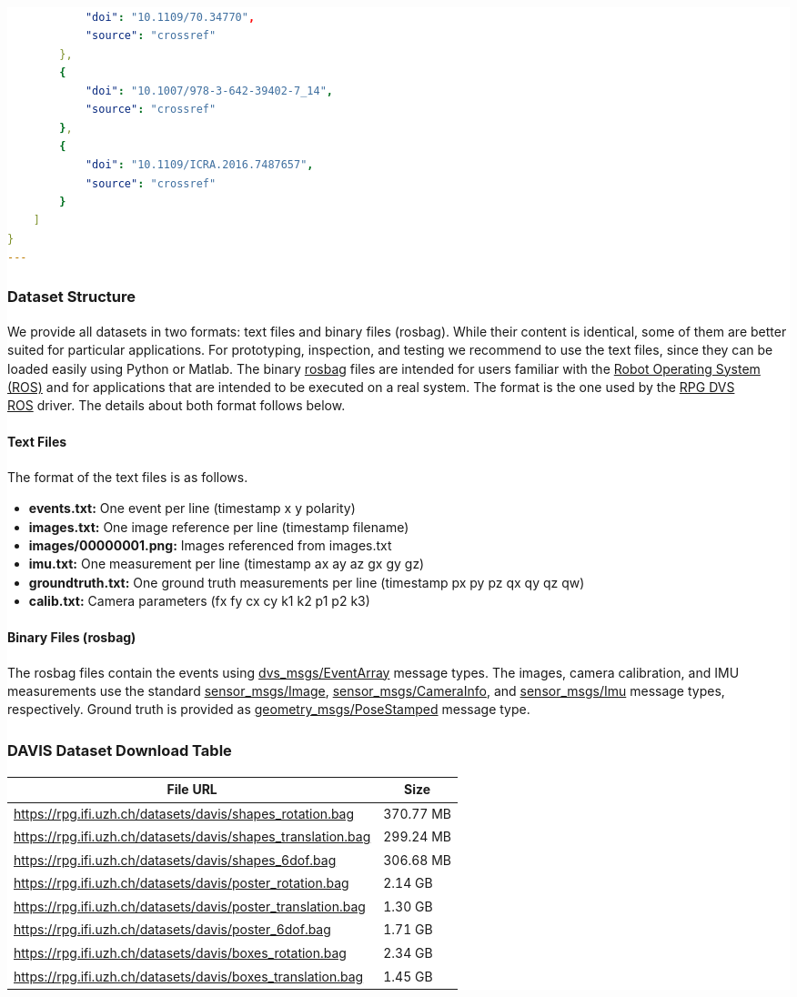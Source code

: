 ```yaml
            "doi": "10.1109/70.34770",
            "source": "crossref"
        },
        {
            "doi": "10.1007/978-3-642-39402-7_14",
            "source": "crossref"
        },
        {
            "doi": "10.1109/ICRA.2016.7487657",
            "source": "crossref"
        }
    ]
}
---
```


### Dataset Structure

We provide all datasets in two formats: text files and binary files (rosbag). While their content is identical, some of them are better suited for particular applications. For prototyping, inspection, and testing we recommend to use the text files, since they can be loaded easily using Python or Matlab. The binary [rosbag](http://wiki.ros.org/rosbag) files are intended for users familiar with the [Robot Operating System (ROS)](http://ros.org/) and for applications that are intended to be executed on a real system. The format is the one used by the [RPG DVS ROS](https://github.com/uzh-rpg/rpg_dvs_ros) driver. The details about both format follows below.

#### Text Files

The format of the text files is as follows.

- **events.txt:** One event per line (timestamp x y polarity)
- **images.txt:** One image reference per line (timestamp filename)
- **images/00000001.png:** Images referenced from images.txt
- **imu.txt:** One measurement per line (timestamp ax ay az gx gy gz)
- **groundtruth.txt:** One ground truth measurements per line (timestamp px py pz qx qy qz qw)
- **calib.txt:** Camera parameters (fx fy cx cy k1 k2 p1 p2 k3)

#### Binary Files (rosbag)

The rosbag files contain the events using [dvs_msgs/EventArray](https://github.com/uzh-rpg/rpg_dvs_ros/blob/master/dvs_msgs/msg/EventArray.msg) message types. The images, camera calibration, and IMU measurements use the standard [sensor_msgs/Image](http://docs.ros.org/api/sensor_msgs/html/msg/Image.html), [sensor_msgs/CameraInfo](http://docs.ros.org/api/sensor_msgs/html/msg/CameraInfo.html), and [sensor_msgs/Imu](http://docs.ros.org/api/sensor_msgs/html/msg/Imu.html) message types, respectively. Ground truth is provided as [geometry_msgs/PoseStamped](http://docs.ros.org/api/geometry_msgs/html/msg/PoseStamped.html) message type.

### DAVIS Dataset Download Table

| File URL                                                      | Size       |
| ------------------------------------------------------------- | ---------- |
| https://rpg.ifi.uzh.ch/datasets/davis/shapes_rotation.bag     | 370.77 MB  |
| https://rpg.ifi.uzh.ch/datasets/davis/shapes_translation.bag  | 299.24 MB  |
| https://rpg.ifi.uzh.ch/datasets/davis/shapes_6dof.bag         | 306.68 MB  |
| https://rpg.ifi.uzh.ch/datasets/davis/poster_rotation.bag     | 2.14 GB    |
| https://rpg.ifi.uzh.ch/datasets/davis/poster_translation.bag  | 1.30 GB    |
| https://rpg.ifi.uzh.ch/datasets/davis/poster_6dof.bag         | 1.71 GB    |
| https://rpg.ifi.uzh.ch/datasets/davis/boxes_rotation.bag      | 2.34 GB    |
| https://rpg.ifi.uzh.ch/datasets/davis/boxes_translation.bag   | 1.45 GB    |